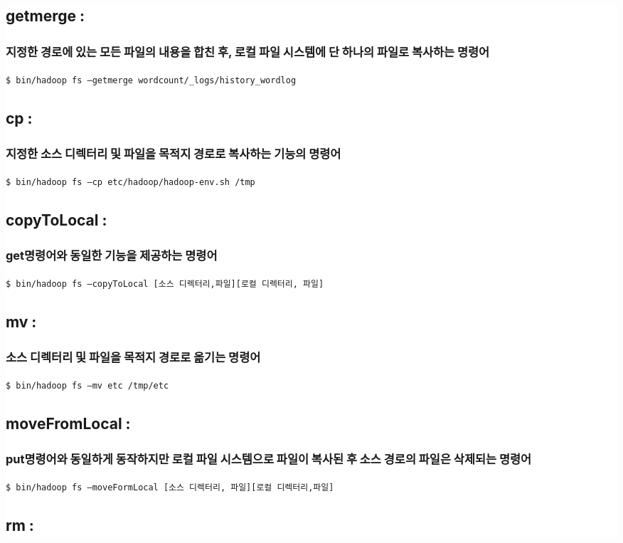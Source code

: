 

## getmerge : 

### 지정한 경로에 있는 모든 파일의 내용을 합친 후, 로컬 파일 시스템에 단 하나의 파일로 복사하는 명령어  

```
$ bin/hadoop fs –getmerge wordcount/_logs/history_wordlog
```



## cp :  

###  지정한 소스 디렉터리 및 파일을 목적지 경로로 복사하는 기능의 명령어  

```
$ bin/hadoop fs –cp etc/hadoop/hadoop-env.sh /tmp
```



## copyToLocal : 

###  get명령어와 동일한 기능을 제공하는 명령어  

```
$ bin/hadoop fs –copyToLocal [소스 디렉터리,파일][로컬 디렉터리, 파일]
```



## mv :  

###  소스 디렉터리 및 파일을 목적지 경로로 옮기는 명령어  

```
$ bin/hadoop fs –mv etc /tmp/etc
```



## moveFromLocal :  

###  put명령어와 동일하게 동작하지만 로컬 파일 시스템으로 파일이 복사된 후 소스 경로의 파일은 삭제되는 명령어  

```
$ bin/hadoop fs –moveFormLocal [소스 디렉터리, 파일][로컬 디렉터리,파일]
```



## rm : 
